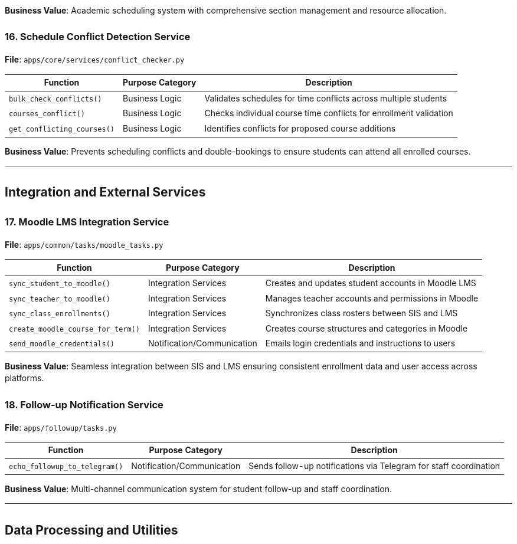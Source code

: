 **Business Value**: Academic scheduling system with comprehensive section management and resource allocation.

### 16. Schedule Conflict Detection Service
**File**: `apps/core/services/conflict_checker.py`

| Function | Purpose Category | Description |
|----------|-----------------|-------------|
| `bulk_check_conflicts()` | Business Logic | Validates schedules for time conflicts across multiple students |
| `courses_conflict()` | Business Logic | Checks individual course time conflicts for enrollment validation |
| `get_conflicting_courses()` | Business Logic | Identifies conflicts for proposed course additions |

**Business Value**: Prevents scheduling conflicts and double-bookings to ensure students can attend all enrolled courses.

---

## Integration and External Services

### 17. Moodle LMS Integration Service
**File**: `apps/common/tasks/moodle_tasks.py`

| Function | Purpose Category | Description |
|----------|-----------------|-------------|
| `sync_student_to_moodle()` | Integration Services | Creates and updates student accounts in Moodle LMS |
| `sync_teacher_to_moodle()` | Integration Services | Manages teacher accounts and permissions in Moodle |
| `sync_class_enrollments()` | Integration Services | Synchronizes class rosters between SIS and LMS |
| `create_moodle_course_for_term()` | Integration Services | Creates course structures and categories in Moodle |
| `send_moodle_credentials()` | Notification/Communication | Emails login credentials and instructions to users |

**Business Value**: Seamless integration between SIS and LMS ensuring consistent enrollment data and user access across platforms.

### 18. Follow-up Notification Service
**File**: `apps/followup/tasks.py`

| Function | Purpose Category | Description |
|----------|-----------------|-------------|
| `echo_followup_to_telegram()` | Notification/Communication | Sends follow-up notifications via Telegram for staff coordination |

**Business Value**: Multi-channel communication system for student follow-up and staff coordination.

---

## Data Processing and Utilities
